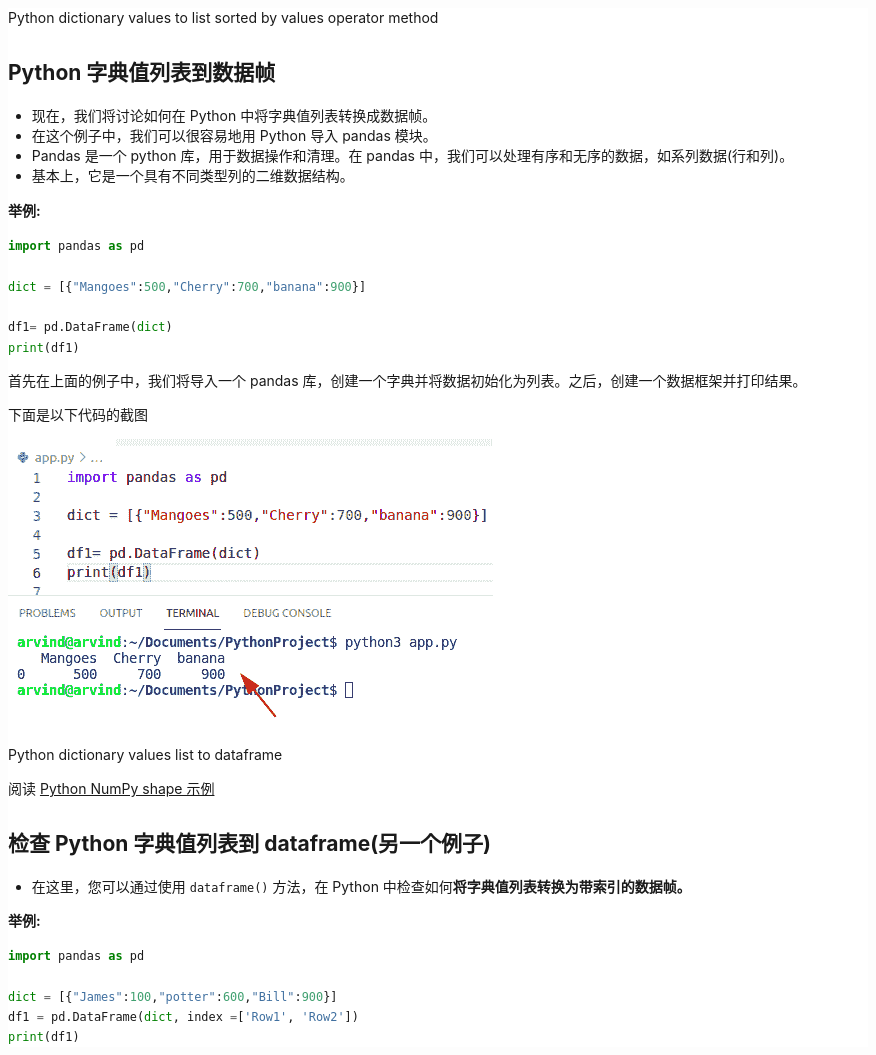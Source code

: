 Python dictionary values to list sorted by values operator method

## Python 字典值列表到数据帧

*   现在，我们将讨论如何在 Python 中将字典值列表转换成数据帧。
*   在这个例子中，我们可以很容易地用 Python 导入 pandas 模块。
*   Pandas 是一个 python 库，用于数据操作和清理。在 pandas 中，我们可以处理有序和无序的数据，如系列数据(行和列)。
*   基本上，它是一个具有不同类型列的二维数据结构。

**举例:**

```py
import pandas as pd

dict = [{"Mangoes":500,"Cherry":700,"banana":900}]

df1= pd.DataFrame(dict)
print(df1)
```

首先在上面的例子中，我们将导入一个 pandas 库，创建一个字典并将数据初始化为列表。之后，创建一个数据框架并打印结果。

下面是以下代码的截图

![Python dictionary values list to dataframe](img/b5d1a130781259049c137f3051686b54.png "Python dictionary values list to dataframe")

Python dictionary values list to dataframe

阅读 [Python NumPy shape 示例](https://pythonguides.com/python-numpy-shape/)

## 检查 Python 字典值列表到 dataframe(另一个例子)

*   在这里，您可以通过使用 `dataframe()` 方法，在 Python 中检查如何**将字典值列表转换为带索引的数据帧。**

**举例:**

```py
import pandas as pd

dict = [{"James":100,"potter":600,"Bill":900}]
df1 = pd.DataFrame(dict, index =['Row1', 'Row2'])
print(df1)
```
